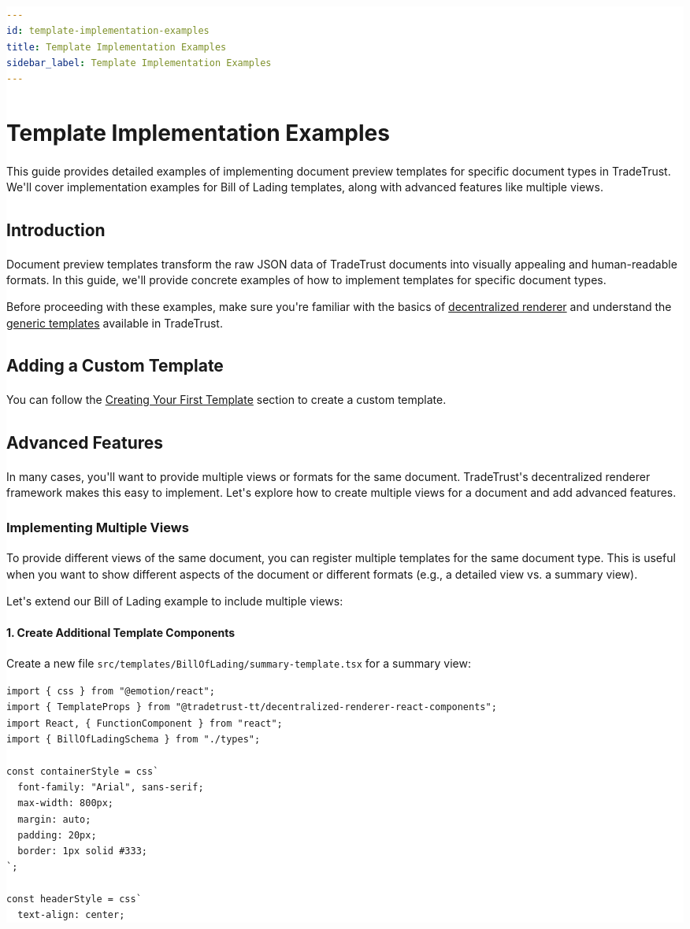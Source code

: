 ```yaml
---
id: template-implementation-examples
title: Template Implementation Examples
sidebar_label: Template Implementation Examples
---
```


# Template Implementation Examples

This guide provides detailed examples of implementing document preview templates for specific document types in TradeTrust. We'll cover implementation examples for Bill of Lading templates, along with advanced features like multiple views.

## Introduction

Document preview templates transform the raw JSON data of TradeTrust documents into visually appealing and human-readable formats. In this guide, we'll provide concrete examples of how to implement templates for specific document types.

Before proceeding with these examples, make sure you're familiar with the basics of [decentralized renderer](/docs/how-tos/decentralized-renderer/decentralized-renderer-guide.md) and understand the [generic templates](/docs/how-tos/decentralized-renderer/using-generic-templates) available in TradeTrust.

## Adding a Custom Template

You can follow the [Creating Your First Template](/docs/tutorial/decentralized-renderer.md#creating-your-first-template) section to create a custom template.

## Advanced Features

In many cases, you'll want to provide multiple views or formats for the same document. TradeTrust's decentralized renderer framework makes this easy to implement. Let's explore how to create multiple views for a document and add advanced features.

### Implementing Multiple Views

To provide different views of the same document, you can register multiple templates for the same document type. This is useful when you want to show different aspects of the document or different formats (e.g., a detailed view vs. a summary view).

Let's extend our Bill of Lading example to include multiple views:

#### 1. Create Additional Template Components

Create a new file `src/templates/BillOfLading/summary-template.tsx` for a summary view:

```tsx
import { css } from "@emotion/react";
import { TemplateProps } from "@tradetrust-tt/decentralized-renderer-react-components";
import React, { FunctionComponent } from "react";
import { BillOfLadingSchema } from "./types";

const containerStyle = css`
  font-family: "Arial", sans-serif;
  max-width: 800px;
  margin: auto;
  padding: 20px;
  border: 1px solid #333;
`;

const headerStyle = css`
  text-align: center;
```